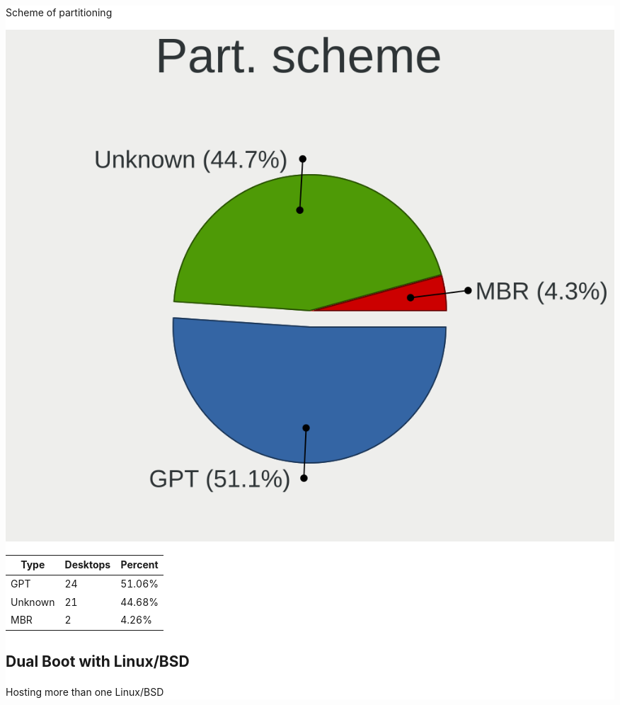 Scheme of partitioning

![Part. scheme](./images/pie_chart/os_part_scheme.svg)


| Type    | Desktops | Percent |
|---------|----------|---------|
| GPT     | 24       | 51.06%  |
| Unknown | 21       | 44.68%  |
| MBR     | 2        | 4.26%   |

Dual Boot with Linux/BSD
------------------------

Hosting more than one Linux/BSD
